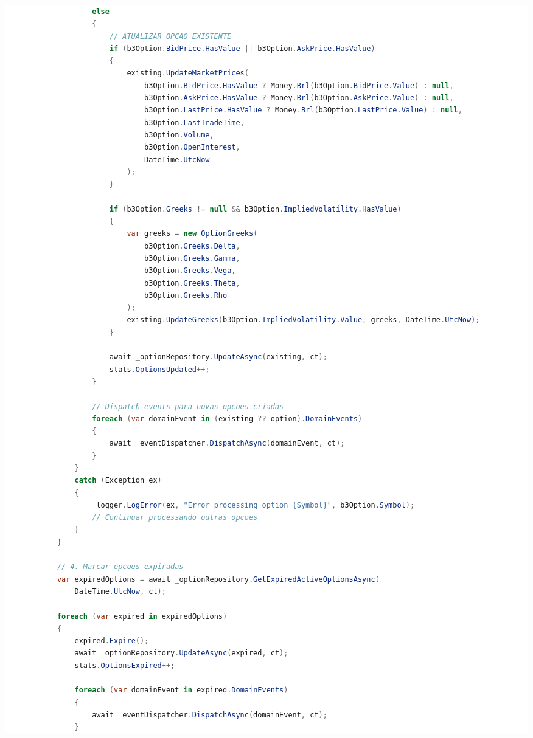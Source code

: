 ```csharp
                    else
                    {
                        // ATUALIZAR OPCAO EXISTENTE
                        if (b3Option.BidPrice.HasValue || b3Option.AskPrice.HasValue)
                        {
                            existing.UpdateMarketPrices(
                                b3Option.BidPrice.HasValue ? Money.Brl(b3Option.BidPrice.Value) : null,
                                b3Option.AskPrice.HasValue ? Money.Brl(b3Option.AskPrice.Value) : null,
                                b3Option.LastPrice.HasValue ? Money.Brl(b3Option.LastPrice.Value) : null,
                                b3Option.LastTradeTime,
                                b3Option.Volume,
                                b3Option.OpenInterest,
                                DateTime.UtcNow
                            );
                        }

                        if (b3Option.Greeks != null && b3Option.ImpliedVolatility.HasValue)
                        {
                            var greeks = new OptionGreeks(
                                b3Option.Greeks.Delta,
                                b3Option.Greeks.Gamma,
                                b3Option.Greeks.Vega,
                                b3Option.Greeks.Theta,
                                b3Option.Greeks.Rho
                            );
                            existing.UpdateGreeks(b3Option.ImpliedVolatility.Value, greeks, DateTime.UtcNow);
                        }

                        await _optionRepository.UpdateAsync(existing, ct);
                        stats.OptionsUpdated++;
                    }

                    // Dispatch events para novas opcoes criadas
                    foreach (var domainEvent in (existing ?? option).DomainEvents)
                    {
                        await _eventDispatcher.DispatchAsync(domainEvent, ct);
                    }
                }
                catch (Exception ex)
                {
                    _logger.LogError(ex, "Error processing option {Symbol}", b3Option.Symbol);
                    // Continuar processando outras opcoes
                }
            }

            // 4. Marcar opcoes expiradas
            var expiredOptions = await _optionRepository.GetExpiredActiveOptionsAsync(
                DateTime.UtcNow, ct);

            foreach (var expired in expiredOptions)
            {
                expired.Expire();
                await _optionRepository.UpdateAsync(expired, ct);
                stats.OptionsExpired++;

                foreach (var domainEvent in expired.DomainEvents)
                {
                    await _eventDispatcher.DispatchAsync(domainEvent, ct);
                }
```
